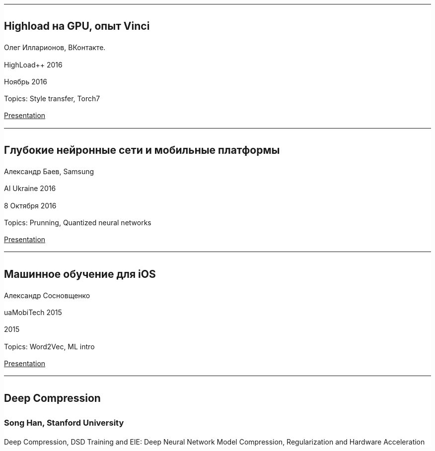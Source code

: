 <hr>

## Highload на GPU, опыт Vinci

Олег Илларионов, ВКонтакте.

HighLoad++ 2016

Ноябрь 2016

Topics: Style transfer, Torch7

<iframe width="560" height="315" src="https://www.youtube.com/embed/A4XBkZ4x-zw" frameborder="0" allowfullscreen></iframe>

[Presentation](https://www.slideshare.net/profyclub_ru/highload-gpu-vinci)

<hr>

## Глубокие нейронные сети и мобильные платформы

Александр Баев, Samsung

AI Ukraine 2016

8 Октября 2016

Topics: Prunning, Quantized neural networks

<iframe width="560" height="315" src="https://www.youtube.com/embed/r0N4mAnzkuo" frameborder="0" allowfullscreen></iframe>

[Presentation](https://aiukraine.com/wp-content/uploads/2016/07/Oleksandr-Baiev.pdf)

<hr>

## Машинное обучение для iOS 

Александр Сосновщенко

uaMobiTech 2015

2015

Topics: Word2Vec, ML intro

<iframe width="560" height="315" src="https://www.youtube.com/embed/SH58iYkkX8w" frameborder="0" allowfullscreen></iframe>

[Presentation](https://speakerdeck.com/alexsosn/machine-learning-for-ios)

<hr>

## Deep Compression 

### Song Han, Stanford University

Deep Compression, DSD Training and EIE: Deep Neural Network Model Compression, Regularization and Hardware Acceleration
